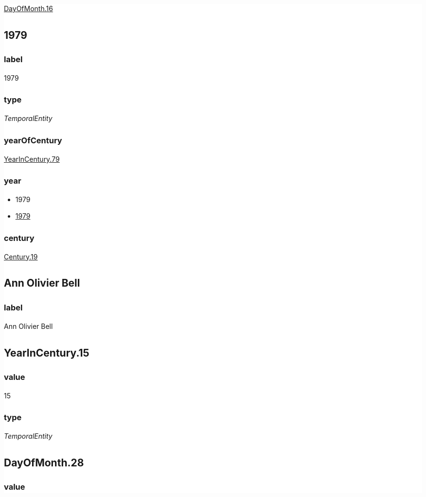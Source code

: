 
[DayOfMonth.16](#DayOfMonth.16)

## 1979

### label


1979

### type


*TemporalEntity*

### yearOfCentury


[YearInCentury.79](#YearInCentury.79)

### year

 - 1979

 - [1979](#1979)

### century


[Century.19](#Century.19)

## Ann Olivier Bell

### label


Ann Olivier Bell

## YearInCentury.15

### value


15

### type


*TemporalEntity*

## DayOfMonth.28

### value
